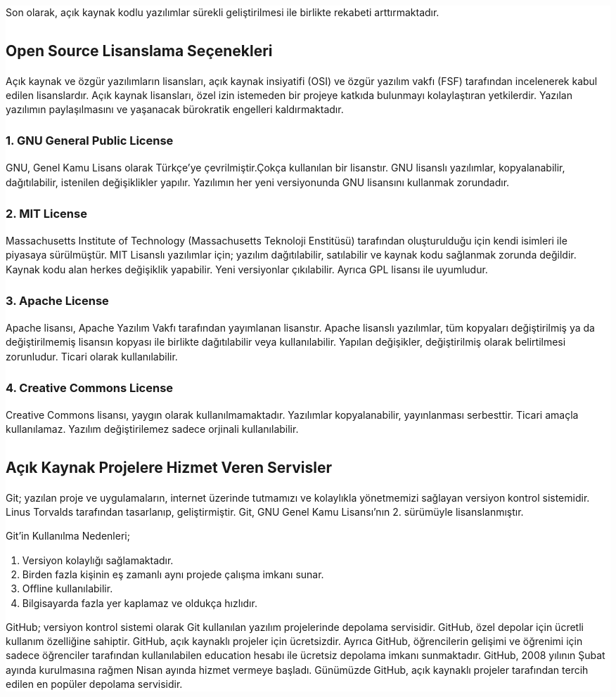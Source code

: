 Son olarak, açık kaynak kodlu yazılımlar sürekli geliştirilmesi ile birlikte rekabeti arttırmaktadır.

## Open Source Lisanslama Seçenekleri

Açık kaynak ve özgür yazılımların lisansları, açık kaynak insiyatifi (OSI) ve özgür yazılım vakfı (FSF) tarafından incelenerek kabul edilen lisanslardır. Açık kaynak lisansları, özel izin istemeden bir projeye katkıda bulunmayı kolaylaştıran yetkilerdir. Yazılan yazılımın paylaşılmasını ve yaşanacak bürokratik engelleri kaldırmaktadır.

### 1. GNU General Public License

GNU, Genel Kamu Lisans olarak Türkçe’ye çevrilmiştir.Çokça kullanılan bir lisanstır. GNU lisanslı yazılımlar, kopyalanabilir, dağıtılabilir, istenilen değişiklikler yapılır. Yazılımın her yeni versiyonunda GNU lisansını kullanmak zorundadır.

### 2. MIT License

Massachusetts Institute of Technology (Massachusetts Teknoloji Enstitüsü) tarafından oluşturulduğu için kendi isimleri ile piyasaya sürülmüştür. MIT Lisanslı yazılımlar için; yazılım dağıtılabilir, satılabilir ve kaynak kodu sağlanmak zorunda değildir. Kaynak kodu alan herkes değişiklik yapabilir. Yeni versiyonlar çıkılabilir. Ayrıca GPL lisansı ile uyumludur.

### 3. Apache License

Apache lisansı, Apache Yazılım Vakfı tarafından yayımlanan lisanstır. Apache lisanslı yazılımlar, tüm kopyaları değiştirilmiş ya da değiştirilmemiş lisansın kopyası ile birlikte dağıtılabilir veya kullanılabilir. Yapılan değişikler, değiştirilmiş olarak belirtilmesi zorunludur. Ticari olarak
kullanılabilir.

### 4. Creative Commons License

Creative Commons lisansı, yaygın olarak kullanılmamaktadır. Yazılımlar kopyalanabilir, yayınlanması serbesttir. Ticari amaçla kullanılamaz. Yazılım değiştirilemez sadece orjinali kullanılabilir.

## Açık Kaynak Projelere Hizmet Veren Servisler

Git; yazılan proje ve uygulamaların, internet üzerinde tutmamızı ve kolaylıkla yönetmemizi sağlayan versiyon kontrol sistemidir. Linus Torvalds tarafından tasarlanıp, geliştirmiştir. Git, GNU Genel Kamu Lisansı’nın 2. sürümüyle lisanslanmıştır.

Git’in Kullanılma Nedenleri;
1) Versiyon kolaylığı sağlamaktadır.
2) Birden fazla kişinin eş zamanlı aynı projede çalışma imkanı sunar.
3) Offline kullanılabilir.
4) Bilgisayarda fazla yer kaplamaz ve oldukça hızlıdır.

GitHub; versiyon kontrol sistemi olarak Git kullanılan yazılım projelerinde depolama servisidir. GitHub, özel depolar için ücretli kullanım özelliğine sahiptir. GitHub, açık kaynaklı projeler için ücretsizdir. Ayrıca GitHub, öğrencilerin gelişimi ve öğrenimi için sadece öğrenciler tarafından kullanılabilen education hesabı ile ücretsiz depolama imkanı sunmaktadır. GitHub, 2008 yılının Şubat ayında kurulmasına rağmen Nisan ayında hizmet vermeye başladı. Günümüzde GitHub, açık kaynaklı projeler tarafından tercih edilen en popüler depolama servisidir.
